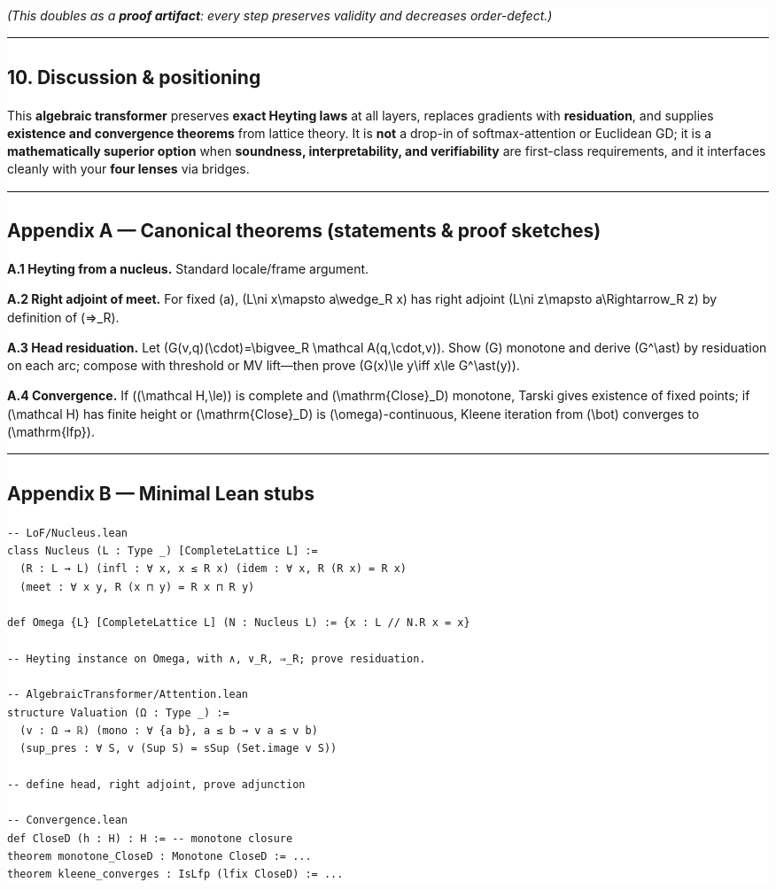 *(This doubles as a **proof artifact**: every step preserves validity and decreases order-defect.)*

---

## 10. Discussion & positioning

This **algebraic transformer** preserves **exact Heyting laws** at all layers, replaces gradients with **residuation**, and supplies **existence and convergence theorems** from lattice theory. It is **not** a drop-in of softmax-attention or Euclidean GD; it is a **mathematically superior option** when **soundness, interpretability, and verifiability** are first-class requirements, and it interfaces cleanly with your **four lenses** via bridges.

---

## Appendix A — Canonical theorems (statements & proof sketches)

**A.1 Heyting from a nucleus.** Standard locale/frame argument.

**A.2 Right adjoint of meet.** For fixed (a), (L\ni x\mapsto a\wedge_R x) has right adjoint (L\ni z\mapsto a\Rightarrow_R z) by definition of (⇒_R).

**A.3 Head residuation.** Let (G(v,q)(\cdot)=\bigvee_R \mathcal A(q,\cdot,v)). Show (G) monotone and derive (G^\ast) by residuation on each arc; compose with threshold or MV lift—then prove (G(x)\le y\iff x\le G^\ast(y)).

**A.4 Convergence.** If ((\mathcal H,\le)) is complete and (\mathrm{Close}_D) monotone, Tarski gives existence of fixed points; if (\mathcal H) has finite height or (\mathrm{Close}_D) is (\omega)-continuous, Kleene iteration from (\bot) converges to (\mathrm{lfp}).

---

## Appendix B — Minimal Lean stubs

```lean
-- LoF/Nucleus.lean
class Nucleus (L : Type _) [CompleteLattice L] :=
  (R : L → L) (infl : ∀ x, x ≤ R x) (idem : ∀ x, R (R x) = R x)
  (meet : ∀ x y, R (x ⊓ y) = R x ⊓ R y)

def Omega {L} [CompleteLattice L] (N : Nucleus L) := {x : L // N.R x = x}

-- Heyting instance on Omega, with ∧, ∨_R, ⇒_R; prove residuation.

-- AlgebraicTransformer/Attention.lean
structure Valuation (Ω : Type _) :=
  (v : Ω → ℝ) (mono : ∀ {a b}, a ≤ b → v a ≤ v b)
  (sup_pres : ∀ S, v (Sup S) = sSup (Set.image v S))

-- define head, right adjoint, prove adjunction

-- Convergence.lean
def CloseD (h : H) : H := -- monotone closure
theorem monotone_CloseD : Monotone CloseD := ...
theorem kleene_converges : IsLfp (lfix CloseD) := ...
```
